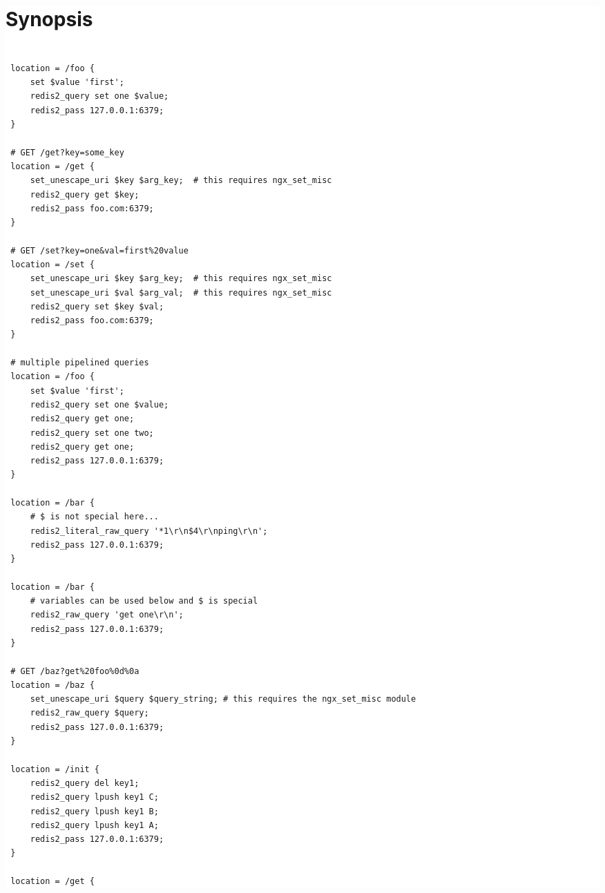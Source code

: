 Synopsis
========

```nginx

 location = /foo {
     set $value 'first';
     redis2_query set one $value;
     redis2_pass 127.0.0.1:6379;
 }

 # GET /get?key=some_key
 location = /get {
     set_unescape_uri $key $arg_key;  # this requires ngx_set_misc
     redis2_query get $key;
     redis2_pass foo.com:6379;
 }

 # GET /set?key=one&val=first%20value
 location = /set {
     set_unescape_uri $key $arg_key;  # this requires ngx_set_misc
     set_unescape_uri $val $arg_val;  # this requires ngx_set_misc
     redis2_query set $key $val;
     redis2_pass foo.com:6379;
 }

 # multiple pipelined queries
 location = /foo {
     set $value 'first';
     redis2_query set one $value;
     redis2_query get one;
     redis2_query set one two;
     redis2_query get one;
     redis2_pass 127.0.0.1:6379;
 }

 location = /bar {
     # $ is not special here...
     redis2_literal_raw_query '*1\r\n$4\r\nping\r\n';
     redis2_pass 127.0.0.1:6379;
 }

 location = /bar {
     # variables can be used below and $ is special
     redis2_raw_query 'get one\r\n';
     redis2_pass 127.0.0.1:6379;
 }

 # GET /baz?get%20foo%0d%0a
 location = /baz {
     set_unescape_uri $query $query_string; # this requires the ngx_set_misc module
     redis2_raw_query $query;
     redis2_pass 127.0.0.1:6379;
 }

 location = /init {
     redis2_query del key1;
     redis2_query lpush key1 C;
     redis2_query lpush key1 B;
     redis2_query lpush key1 A;
     redis2_pass 127.0.0.1:6379;
 }

 location = /get {
```